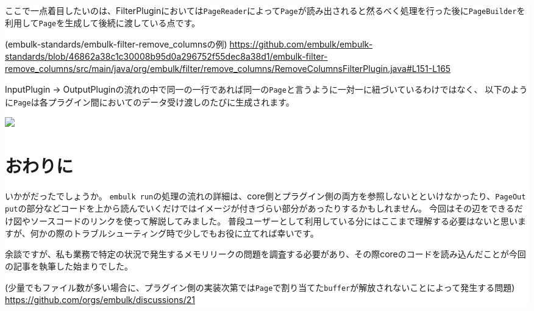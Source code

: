 ここで一点着目したいのは、FilterPluginにおいては`PageReader`によって`Page`が読み出されると然るべく処理を行った後に`PageBuilder`を利用して`Page`を生成して後続に渡している点です。

(embulk-standards/embulk-filter-remove_columnsの例)
https://github.com/embulk/embulk-standards/blob/46862a38c1c30008b95d0a296752f55dec8a38d1/embulk-filter-remove_columns/src/main/java/org/embulk/filter/remove_columns/RemoveColumnsFilterPlugin.java#L151-L165

InputPlugin -> OutputPluginの流れの中で同一の一行であれば同一の`Page`と言うように一対一に紐づいているわけではなく、
以下のように`Page`は各プラグイン間においてのデータ受け渡しのたびに生成されます。

![](https://storage.googleapis.com/zenn-user-upload/5e437693bbe0-20231206.png)

# おわりに

いかがだったでしょうか。
`embulk run`の処理の流れの詳細は、core側とプラグイン側の両方を参照しないとといけなかったり、`PageOutput`の部分などコードを上から読んでいくだけではイメージが付きづらい部分があったりするかもしれません。
今回はその辺をできるだけ図やソースコードのリンクを使って解説してみました。
普段ユーザーとして利用している分にはここまで理解する必要はないと思いますが、何かの際のトラブルシューティング時で少しでもお役に立てれば幸いです。

余談ですが、私も業務で特定の状況で発生するメモリリークの問題を調査する必要があり、その際coreのコードを読み込んだことが今回の記事を執筆した始まりでした。

(少量でもファイル数が多い場合に、プラグイン側の実装次第では`Page`で割り当てた`buffer`が解放されないことによって発生する問題)
https://github.com/orgs/embulk/discussions/21
